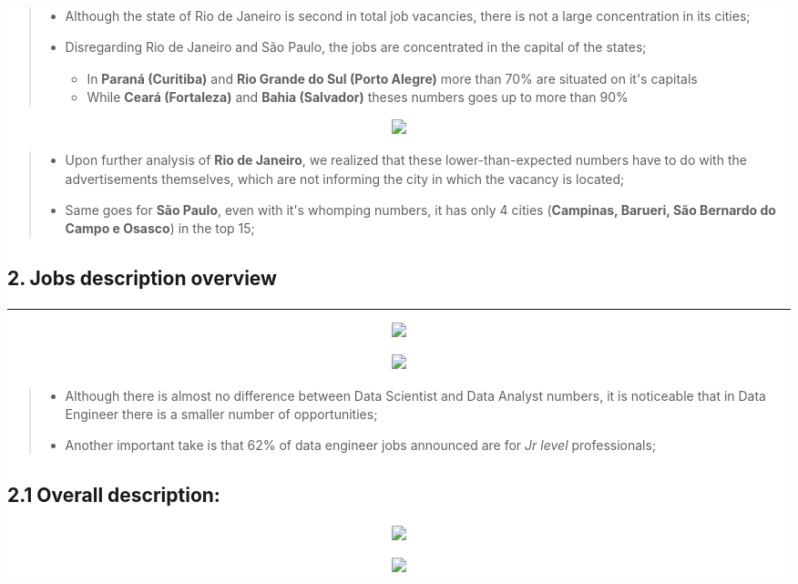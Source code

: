 > - Although the state of Rio de Janeiro is second in total job vacancies, there is not a large concentration in its cities;
>
> - Disregarding Rio de Janeiro and São Paulo, the jobs are concentrated in the capital of the states;
>   - In **Paraná (Curitiba)** and **Rio Grande do Sul (Porto Alegre)** more than 70% are situated on it's capitals
>   - While __Ceará (Fortaleza)__ and __Bahia (Salvador)__ theses numbers goes up to more than 90%

<p align="center">
  <img src="https://user-images.githubusercontent.com/91922356/228288328-904fb736-94dd-44b1-871b-c2363f503230.png" />
</p>

> - Upon further analysis of **Rio de Janeiro**, we realized that these lower-than-expected numbers  have to do with the advertisements themselves, which are not informing the city in which the vacancy is located; 
>
> - Same goes for **São Paulo**, even with it's whomping numbers, it has only 4 cities (**Campinas, Barueri, São Bernardo do Campo e Osasco**) in the top 15;



## **2. Jobs description overview**
_________________________________________________________________________________________________



<p align="center">
  <img src="https://user-images.githubusercontent.com/91922356/228260865-326768c4-38ad-4465-a3ef-c490b5151b60.png" />
</p>

<p align="center">
  <img src="https://user-images.githubusercontent.com/91922356/228260880-10021c3c-43c5-4983-94f5-c6a16926cde2.png" />
</p>

> - Although there is almost no difference between Data Scientist and Data Analyst numbers, it is noticeable that in Data Engineer there is a smaller number of opportunities;
>
> - Another important take is that 62% of data engineer jobs announced are for *Jr level* professionals; 

## **2.1 Overall description:**
<p align="center">
  <img src="https://user-images.githubusercontent.com/91922356/228633982-904762df-9a69-4904-a1b5-579fc728beaa.png" />
</p>

<p align="center">
  <img src="https://user-images.githubusercontent.com/91922356/228628446-b3579ea9-532c-4685-b078-4cd20708ffd7.png" />
</p>


</p>
